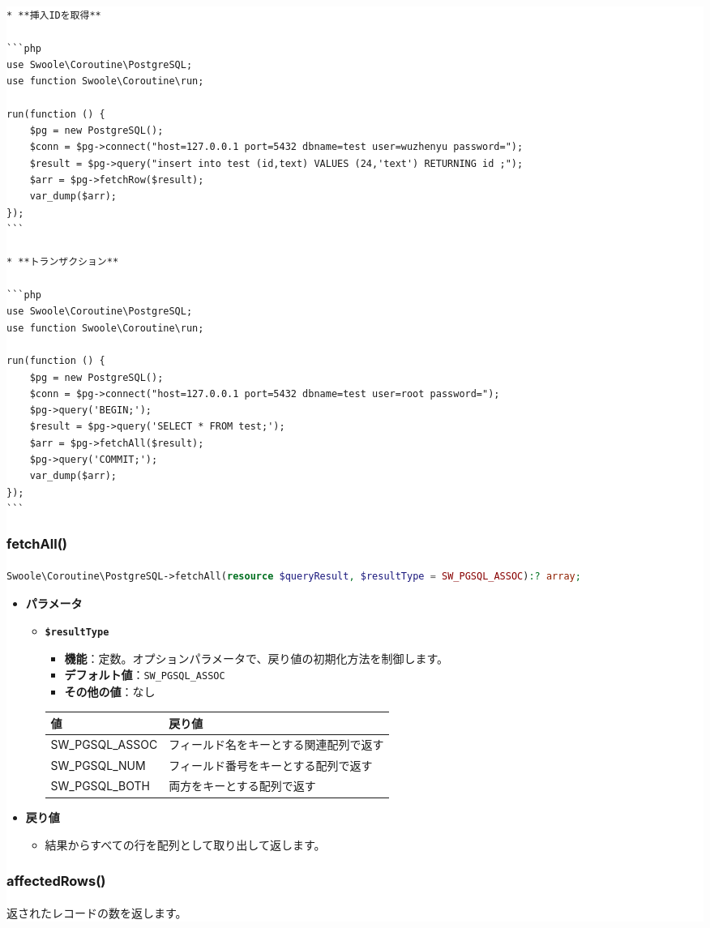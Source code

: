     * **挿入IDを取得**

    ```php
    use Swoole\Coroutine\PostgreSQL;
    use function Swoole\Coroutine\run;

    run(function () {
        $pg = new PostgreSQL();
        $conn = $pg->connect("host=127.0.0.1 port=5432 dbname=test user=wuzhenyu password=");
        $result = $pg->query("insert into test (id,text) VALUES (24,'text') RETURNING id ;");
        $arr = $pg->fetchRow($result);
        var_dump($arr);
    });
    ```

    * **トランザクション**

    ```php
    use Swoole\Coroutine\PostgreSQL;
    use function Swoole\Coroutine\run;

    run(function () {
        $pg = new PostgreSQL();
        $conn = $pg->connect("host=127.0.0.1 port=5432 dbname=test user=root password=");
        $pg->query('BEGIN;');
        $result = $pg->query('SELECT * FROM test;');
        $arr = $pg->fetchAll($result);
        $pg->query('COMMIT;');
        var_dump($arr);
    });
    ```
### fetchAll()

```php
Swoole\Coroutine\PostgreSQL->fetchAll(resource $queryResult, $resultType = SW_PGSQL_ASSOC):? array;
```

  * **パラメータ**
    * **`$resultType`**
      * **機能**：定数。オプションパラメータで、戻り値の初期化方法を制御します。
      * **デフォルト値**：`SW_PGSQL_ASSOC`
      * **その他の値**：なし

      値 | 戻り値
      ---|---
      SW_PGSQL_ASSOC | フィールド名をキーとする関連配列で返す
      SW_PGSQL_NUM | フィールド番号をキーとする配列で返す
      SW_PGSQL_BOTH | 両方をキーとする配列で返す

  * **戻り値**

    * 結果からすべての行を配列として取り出して返します。
### affectedRows()

返されたレコードの数を返します。
